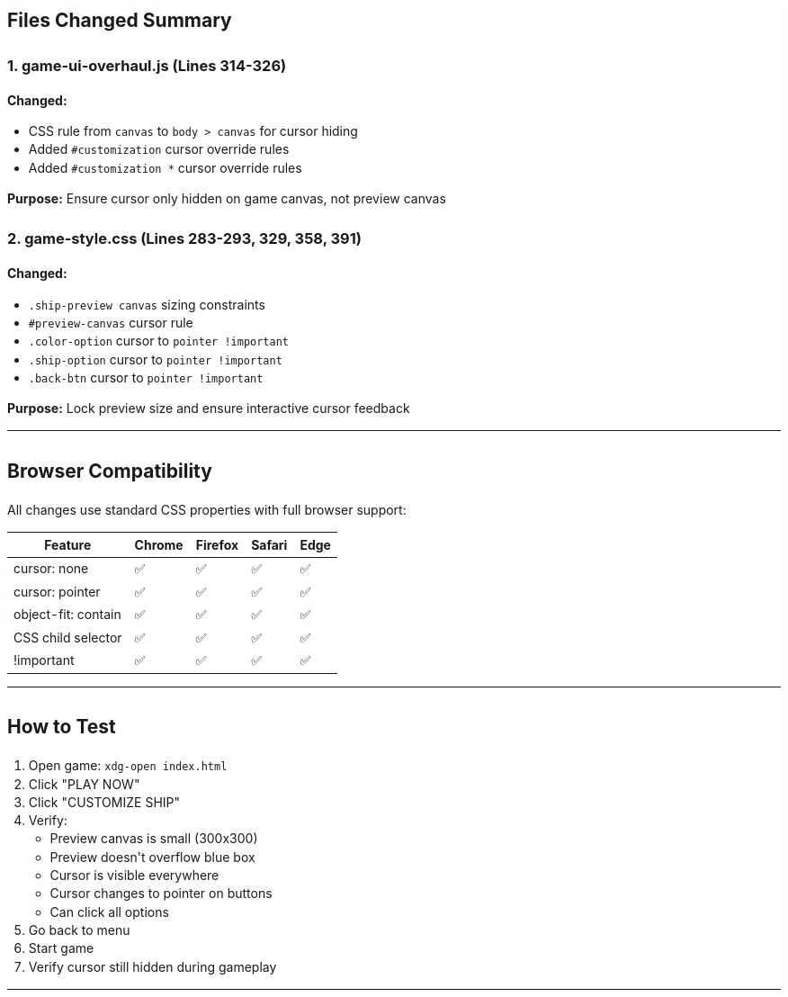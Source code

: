
## Files Changed Summary

### 1. game-ui-overhaul.js (Lines 314-326)
**Changed:**
- CSS rule from `canvas` to `body > canvas` for cursor hiding
- Added `#customization` cursor override rules
- Added `#customization *` cursor override rules

**Purpose:** Ensure cursor only hidden on game canvas, not preview canvas

### 2. game-style.css (Lines 283-293, 329, 358, 391)
**Changed:**
- `.ship-preview canvas` sizing constraints
- `#preview-canvas` cursor rule
- `.color-option` cursor to `pointer !important`
- `.ship-option` cursor to `pointer !important`
- `.back-btn` cursor to `pointer !important`

**Purpose:** Lock preview size and ensure interactive cursor feedback

---

## Browser Compatibility

All changes use standard CSS properties with full browser support:

| Feature | Chrome | Firefox | Safari | Edge |
|---------|--------|---------|--------|------|
| cursor: none | ✅ | ✅ | ✅ | ✅ |
| cursor: pointer | ✅ | ✅ | ✅ | ✅ |
| object-fit: contain | ✅ | ✅ | ✅ | ✅ |
| CSS child selector | ✅ | ✅ | ✅ | ✅ |
| !important | ✅ | ✅ | ✅ | ✅ |

---

## How to Test

1. Open game: `xdg-open index.html`
2. Click "PLAY NOW"
3. Click "CUSTOMIZE SHIP"
4. Verify:
   - Preview canvas is small (300x300)
   - Preview doesn't overflow blue box
   - Cursor is visible everywhere
   - Cursor changes to pointer on buttons
   - Can click all options
5. Go back to menu
6. Start game
7. Verify cursor still hidden during gameplay

---